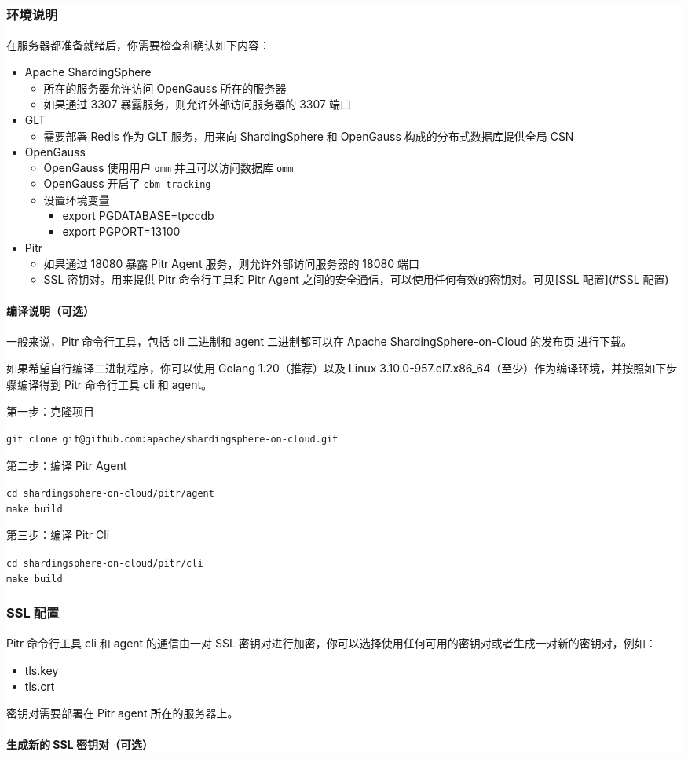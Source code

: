 ### 环境说明 

在服务器都准备就绪后，你需要检查和确认如下内容：

- Apache ShardingSphere
  - 所在的服务器允许访问 OpenGauss 所在的服务器
  - 如果通过 3307 暴露服务，则允许外部访问服务器的 3307 端口
- GLT
  - 需要部署 Redis 作为 GLT 服务，用来向 ShardingSphere 和 OpenGauss 构成的分布式数据库提供全局 CSN
- OpenGauss
  - OpenGauss 使用用户 `omm` 并且可以访问数据库 `omm`
  - OpenGauss 开启了 `cbm tracking`
  - 设置环境变量
    - export PGDATABASE=tpccdb
    - export PGPORT=13100
- Pitr
  - 如果通过 18080 暴露 Pitr Agent 服务，则允许外部访问服务器的 18080 端口
  - SSL 密钥对。用来提供 Pitr 命令行工具和 Pitr Agent 之间的安全通信，可以使用任何有效的密钥对。可见[SSL 配置](#SSL 配置)

#### 编译说明（可选）

一般来说，Pitr 命令行工具，包括 cli 二进制和 agent 二进制都可以在 [Apache ShardingSphere-on-Cloud 的发布页](https://github.com/apache/shardingsphere-on-cloud/releases) 进行下载。

如果希望自行编译二进制程序，你可以使用 Golang 1.20（推荐）以及  Linux 3.10.0-957.el7.x86_64（至少）作为编译环境，并按照如下步骤编译得到 Pitr 命令行工具 cli 和 agent。

第一步：克隆项目

```shell
git clone git@github.com:apache/shardingsphere-on-cloud.git
```

第二步：编译 Pitr Agent

```shell
cd shardingsphere-on-cloud/pitr/agent
make build
```

第三步：编译 Pitr Cli

```shell
cd shardingsphere-on-cloud/pitr/cli
make build
```

### SSL 配置

Pitr 命令行工具 cli 和 agent 的通信由一对 SSL 密钥对进行加密，你可以选择使用任何可用的密钥对或者生成一对新的密钥对，例如：

- tls.key
- tls.crt

密钥对需要部署在 Pitr agent 所在的服务器上。

#### 生成新的 SSL 密钥对（可选）
